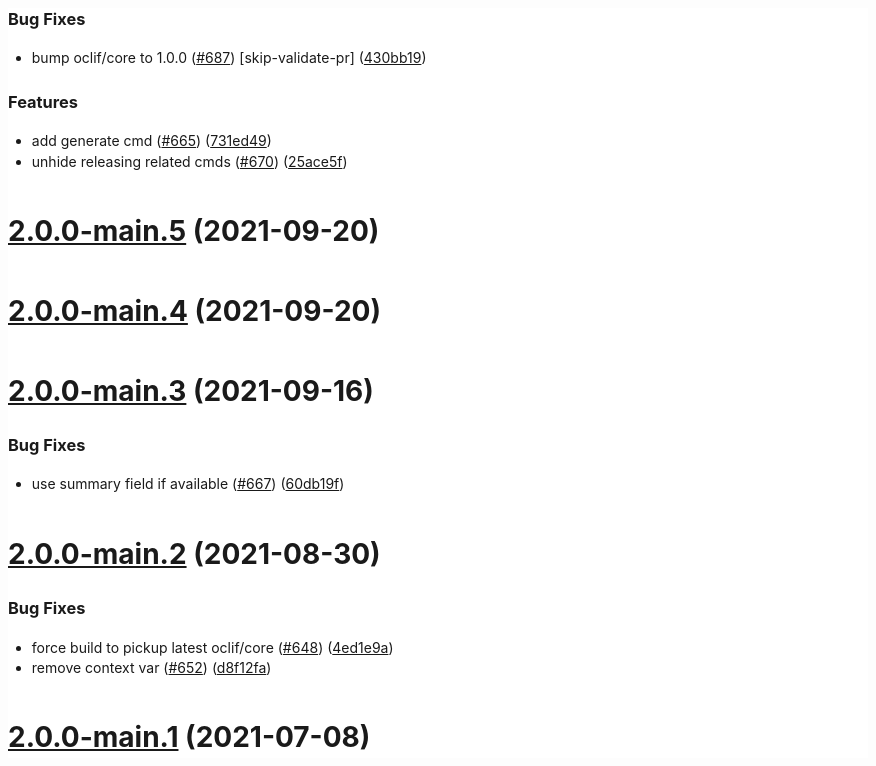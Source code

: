 
### Bug Fixes

* bump oclif/core to 1.0.0 ([#687](https://github.com/oclif/oclif/issues/687)) [skip-validate-pr] ([430bb19](https://github.com/oclif/oclif/commit/430bb19068133f3622f660f614e3fa69009cb73c))


### Features

* add generate cmd ([#665](https://github.com/oclif/oclif/issues/665)) ([731ed49](https://github.com/oclif/oclif/commit/731ed490bc3bc1857d414dfd56d0d8dfd7b6be2b))
* unhide releasing related cmds ([#670](https://github.com/oclif/oclif/issues/670)) ([25ace5f](https://github.com/oclif/oclif/commit/25ace5f0641cbda3bf8ee0c204be8e6a47f187c6))



# [2.0.0-main.5](https://github.com/oclif/oclif/compare/v2.0.0-main.4...v2.0.0-main.5) (2021-09-20)



# [2.0.0-main.4](https://github.com/oclif/oclif/compare/v2.0.0-main.3...v2.0.0-main.4) (2021-09-20)



# [2.0.0-main.3](https://github.com/oclif/oclif/compare/v2.0.0-main.2...v2.0.0-main.3) (2021-09-16)


### Bug Fixes

* use summary field if available ([#667](https://github.com/oclif/oclif/issues/667)) ([60db19f](https://github.com/oclif/oclif/commit/60db19f89b44d451cfd6579f982b6545dec49ee6))



# [2.0.0-main.2](https://github.com/oclif/oclif/compare/v2.0.0-2.0...v2.0.0-main.2) (2021-08-30)


### Bug Fixes

* force build to pickup latest oclif/core ([#648](https://github.com/oclif/oclif/issues/648)) ([4ed1e9a](https://github.com/oclif/oclif/commit/4ed1e9a568a88ef37b51b95f66419cf52e16a3b7))
* remove context var ([#652](https://github.com/oclif/oclif/issues/652)) ([d8f12fa](https://github.com/oclif/oclif/commit/d8f12faa82566b562cd2c658013a6722e38872fc))



# [2.0.0-main.1](https://github.com/oclif/oclif/compare/v2.0.0-main.0...v2.0.0-main.1) (2021-07-08)
